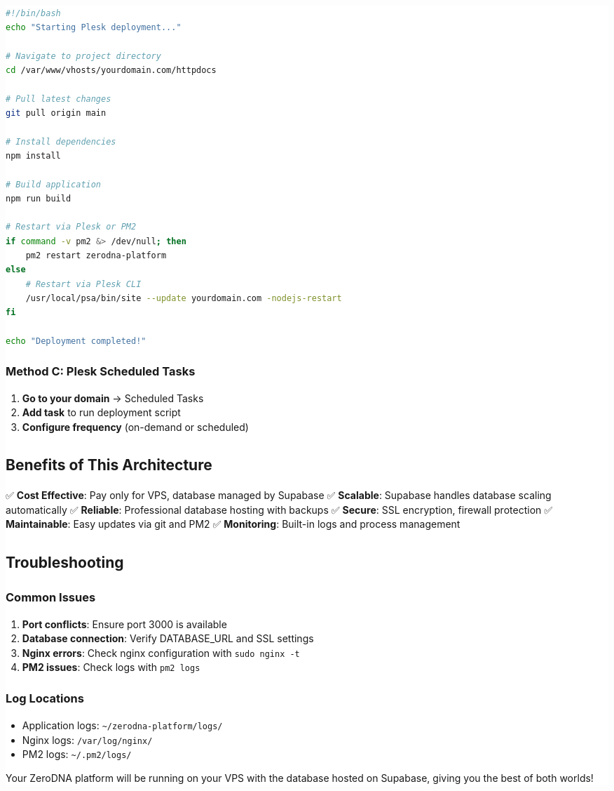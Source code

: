 ```bash
#!/bin/bash
echo "Starting Plesk deployment..."

# Navigate to project directory
cd /var/www/vhosts/yourdomain.com/httpdocs

# Pull latest changes
git pull origin main

# Install dependencies
npm install

# Build application
npm run build

# Restart via Plesk or PM2
if command -v pm2 &> /dev/null; then
    pm2 restart zerodna-platform
else
    # Restart via Plesk CLI
    /usr/local/psa/bin/site --update yourdomain.com -nodejs-restart
fi

echo "Deployment completed!"
```

### Method C: Plesk Scheduled Tasks
1. **Go to your domain** → Scheduled Tasks
2. **Add task** to run deployment script
3. **Configure frequency** (on-demand or scheduled)

## Benefits of This Architecture

✅ **Cost Effective**: Pay only for VPS, database managed by Supabase
✅ **Scalable**: Supabase handles database scaling automatically
✅ **Reliable**: Professional database hosting with backups
✅ **Secure**: SSL encryption, firewall protection
✅ **Maintainable**: Easy updates via git and PM2
✅ **Monitoring**: Built-in logs and process management

## Troubleshooting

### Common Issues
1. **Port conflicts**: Ensure port 3000 is available
2. **Database connection**: Verify DATABASE_URL and SSL settings
3. **Nginx errors**: Check nginx configuration with `sudo nginx -t`
4. **PM2 issues**: Check logs with `pm2 logs`

### Log Locations
- Application logs: `~/zerodna-platform/logs/`
- Nginx logs: `/var/log/nginx/`
- PM2 logs: `~/.pm2/logs/`

Your ZeroDNA platform will be running on your VPS with the database hosted on Supabase, giving you the best of both worlds!